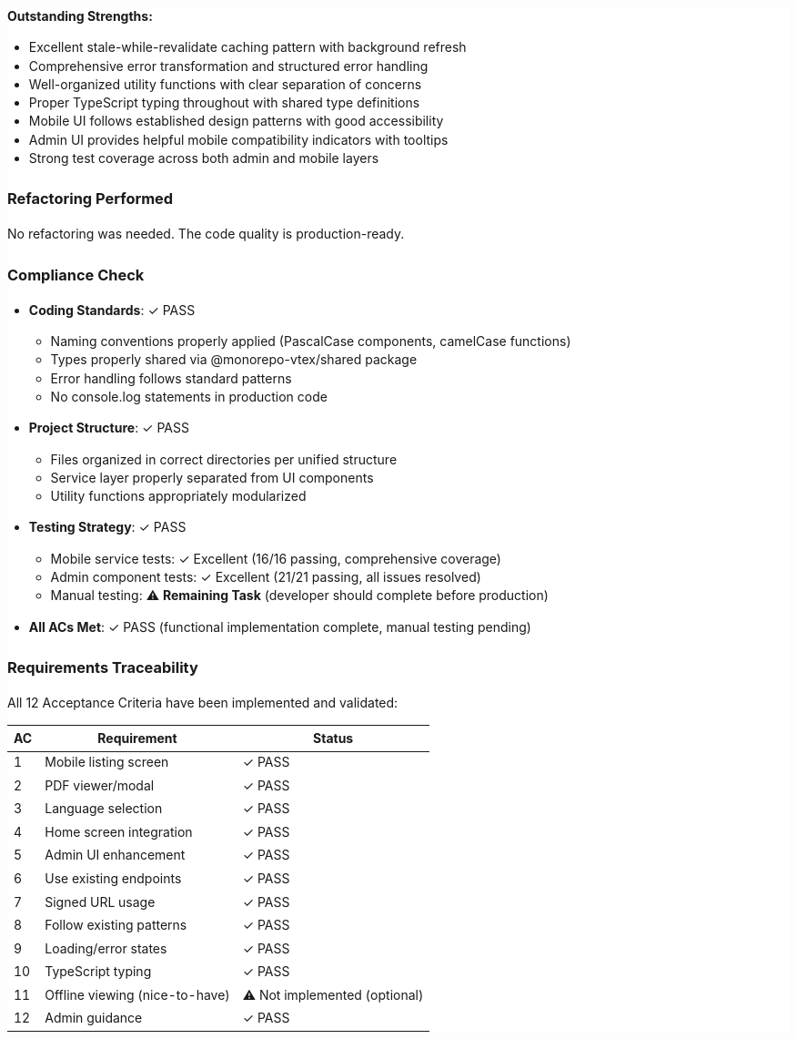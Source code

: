 **Outstanding Strengths:**
- Excellent stale-while-revalidate caching pattern with background refresh
- Comprehensive error transformation and structured error handling
- Well-organized utility functions with clear separation of concerns
- Proper TypeScript typing throughout with shared type definitions
- Mobile UI follows established design patterns with good accessibility
- Admin UI provides helpful mobile compatibility indicators with tooltips
- Strong test coverage across both admin and mobile layers

### Refactoring Performed

No refactoring was needed. The code quality is production-ready.

### Compliance Check

- **Coding Standards**: ✓ PASS
  - Naming conventions properly applied (PascalCase components, camelCase functions)
  - Types properly shared via @monorepo-vtex/shared package
  - Error handling follows standard patterns
  - No console.log statements in production code

- **Project Structure**: ✓ PASS
  - Files organized in correct directories per unified structure
  - Service layer properly separated from UI components
  - Utility functions appropriately modularized

- **Testing Strategy**: ✓ PASS
  - Mobile service tests: ✓ Excellent (16/16 passing, comprehensive coverage)
  - Admin component tests: ✓ Excellent (21/21 passing, all issues resolved)
  - Manual testing: ⚠️ **Remaining Task** (developer should complete before production)

- **All ACs Met**: ✓ PASS (functional implementation complete, manual testing pending)

### Requirements Traceability

All 12 Acceptance Criteria have been implemented and validated:

| AC | Requirement | Status |
|----|-------------|--------|
| 1 | Mobile listing screen | ✓ PASS |
| 2 | PDF viewer/modal | ✓ PASS |
| 3 | Language selection | ✓ PASS |
| 4 | Home screen integration | ✓ PASS |
| 5 | Admin UI enhancement | ✓ PASS |
| 6 | Use existing endpoints | ✓ PASS |
| 7 | Signed URL usage | ✓ PASS |
| 8 | Follow existing patterns | ✓ PASS |
| 9 | Loading/error states | ✓ PASS |
| 10 | TypeScript typing | ✓ PASS |
| 11 | Offline viewing (nice-to-have) | ⚠️ Not implemented (optional) |
| 12 | Admin guidance | ✓ PASS |
